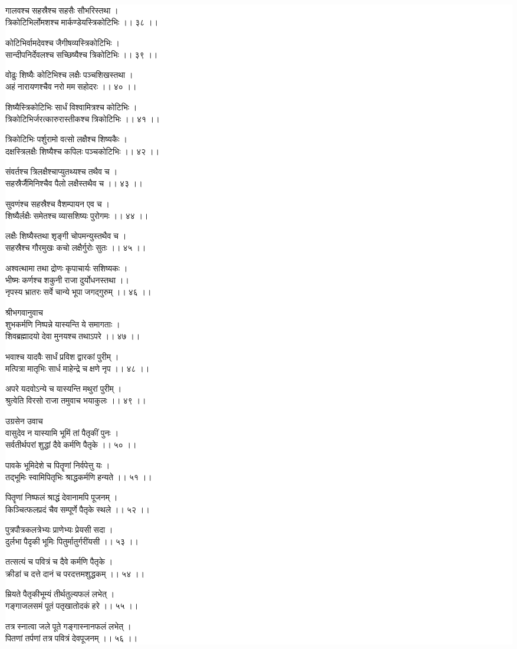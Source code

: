 गालवश्च सहस्रैश्च सहसैः सौभरिस्तथा ।  
त्रिकोटिभिर्लोमशश्च मार्कण्डेयस्त्रिकोटिभिः ।। ३८ ।।  
  
कोटिभिर्वामदेवश्च जैगीषव्यस्त्रिकोटिभिः ।  
सान्दीपनिर्देवलश्च सच्छिष्यैश्च त्रिकोटिभिः ।। ३९ ।।  
  
वोढुः शिष्यैः कोटिभिश्च लक्षैः पञ्चशिखस्तथा ।  
अहं नारायणश्चैव नरो मम सहोदरः ।। ४० ।।  
  
शिष्यैस्त्रिकोटिभिः सार्धं विश्वामित्रश्च कोटिभिः ।  
त्रिकोटिभिर्जरत्कारुरास्तीकश्च त्रिकोटिभिः ।। ४१ ।।  
  
त्रिकोटिभिः पर्शुरामो वत्सो लक्षैश्च शिष्यकैः ।  
दक्षस्त्रिलक्षैः शिष्यैश्च कपिलः पञ्चकोटिभिः ।। ४२ ।।  
  
संवर्तश्च त्रिलक्षैश्चाप्युतथ्यश्च तथैव च ।  
सहस्रैर्जैमिनिश्चैव पैलो लक्षैस्तथैव च ।। ४३ ।।  
  
सुवणंश्च सहस्रैश्च वैशम्पायन एव च ।  
शिष्यैर्लक्षैः समेतश्च व्यासशिष्यः पुरोगमः ।। ४४ ।।  
  
लक्षैः शिष्यैस्तथा शृङ्गी चोपमन्युस्तथैव च ।  
सहस्रैश्च गौरमुखः कचो लक्षैर्गुरोः सुतः ।। ४५ ।।  
  
अश्वत्थामा तथा द्रोणः कृपाचार्यः सशिष्यकः ।  
भीष्मः कर्णश्च शकुनी राजा दुर्योधनस्तथा ।।  
नृपस्य भ्रातरः सर्वे चान्ये भूपा जगद्गुरुम् ।। ४६ ।।  
  
श्रीभगवानुवाच  
शुभकर्मणि निष्पन्ने यास्यन्ति ये समागताः ।  
शिवब्रह्मादयो देवा मुनयश्च तथाऽपरे ।। ४७ ।।  
  
भवाश्च यादवैः सार्धं प्रविश द्वारकां पुरीम् ।  
मत्पित्रा मातृभिः सार्ध माहेन्द्रे च क्षणे नृप ।। ४८ ।।  
  
अपरे यदवोऽन्ये च यास्यन्ति मथुरां पुरीम् ।  
श्रुत्वेति विरसो राजा तमुवाच भयाकुलः ।। ४९ ।।  
  
उग्रसेन उवाच  
वासुदेव न यास्यामि भूमिं तां पैतृकीं पुनः ।  
सर्वतीर्थपरां शुद्धां दैवे कर्मणि पैतृके ।। ५० ।।  
  
पावके भूमिदेशे च पितॄणां निर्वपेत्तु यः ।  
तद्भूमिः स्वामिपितृभिः श्राद्धकर्मणि हन्यते ।। ५१ ।।  
  
पितॄणां निष्फलं श्राद्धं देवानामपि पूजनम् ।  
किञ्चित्फलप्रदं चैव सम्पूर्णे पैतृके स्थले ।। ५२ ।।  
  
पुत्रपौत्रकलत्रेभ्यः प्राणेभ्यः प्रेयसी सदा ।  
दुर्लभा पैदृकी भूमिः पितुर्मातुर्गरींयसी ।। ५३ ।।  
  
तत्सत्यं च पवित्रं च दैवे कर्मणि पैतृके ।  
क्रीडां च दत्ते दानं च परदत्तमशुद्धकम् ।। ५४ ।।  
  
म्रियते पैतृकीभूम्यं तीर्थतुल्यफलं लभेत् ।  
गङ्गाजलसमं पूतं पतृखातोदकं हरे ।। ५५ ।।  
  
तत्र स्नात्वा जले पूते गङ्गास्नानफलं लभेत् ।  
पितणां तर्पणां तत्र पवित्रं देवपूजनम् ।। ५६ ।।  
  